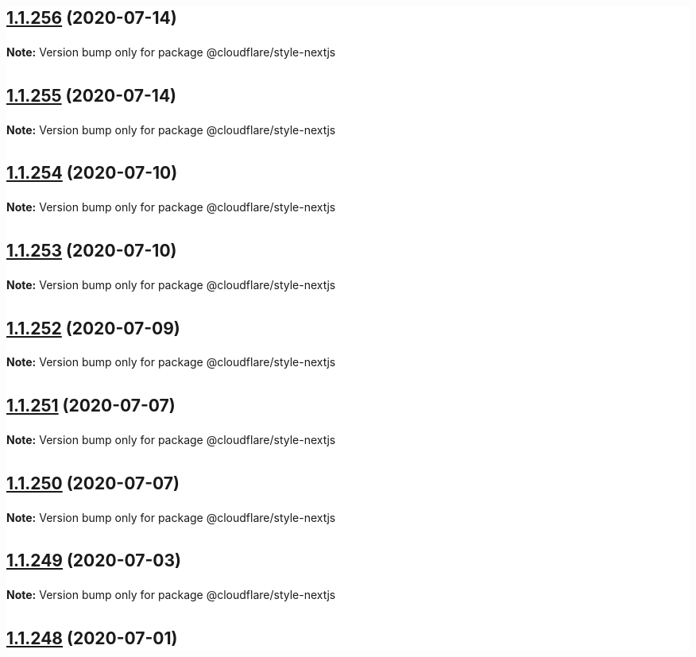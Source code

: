 ## [1.1.256](http://stash.cfops.it:7999/fe/stratus/compare/@cloudflare/style-nextjs@1.1.255...@cloudflare/style-nextjs@1.1.256) (2020-07-14)

**Note:** Version bump only for package @cloudflare/style-nextjs

## [1.1.255](http://stash.cfops.it:7999/fe/stratus/compare/@cloudflare/style-nextjs@1.1.254...@cloudflare/style-nextjs@1.1.255) (2020-07-14)

**Note:** Version bump only for package @cloudflare/style-nextjs

## [1.1.254](http://stash.cfops.it:7999/fe/stratus/compare/@cloudflare/style-nextjs@1.1.253...@cloudflare/style-nextjs@1.1.254) (2020-07-10)

**Note:** Version bump only for package @cloudflare/style-nextjs

## [1.1.253](http://stash.cfops.it:7999/fe/stratus/compare/@cloudflare/style-nextjs@1.1.252...@cloudflare/style-nextjs@1.1.253) (2020-07-10)

**Note:** Version bump only for package @cloudflare/style-nextjs

## [1.1.252](http://stash.cfops.it:7999/fe/stratus/compare/@cloudflare/style-nextjs@1.1.251...@cloudflare/style-nextjs@1.1.252) (2020-07-09)

**Note:** Version bump only for package @cloudflare/style-nextjs

## [1.1.251](http://stash.cfops.it:7999/fe/stratus/compare/@cloudflare/style-nextjs@1.1.250...@cloudflare/style-nextjs@1.1.251) (2020-07-07)

**Note:** Version bump only for package @cloudflare/style-nextjs

## [1.1.250](http://stash.cfops.it:7999/fe/stratus/compare/@cloudflare/style-nextjs@1.1.249...@cloudflare/style-nextjs@1.1.250) (2020-07-07)

**Note:** Version bump only for package @cloudflare/style-nextjs

## [1.1.249](http://stash.cfops.it:7999/fe/stratus/compare/@cloudflare/style-nextjs@1.1.248...@cloudflare/style-nextjs@1.1.249) (2020-07-03)

**Note:** Version bump only for package @cloudflare/style-nextjs

## [1.1.248](http://stash.cfops.it:7999/fe/stratus/compare/@cloudflare/style-nextjs@1.1.247...@cloudflare/style-nextjs@1.1.248) (2020-07-01)
